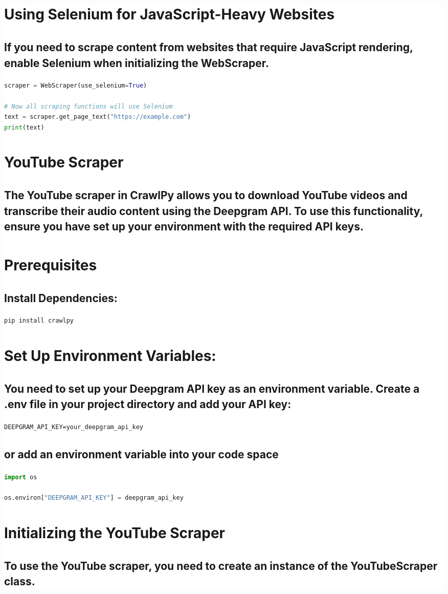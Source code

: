 # Using Selenium for JavaScript-Heavy Websites
## If you need to scrape content from websites that require JavaScript rendering, enable Selenium when initializing the WebScraper.

```python
scraper = WebScraper(use_selenium=True)

# Now all scraping functions will use Selenium
text = scraper.get_page_text("https://example.com")
print(text)
```

# YouTube Scraper
## The YouTube scraper in CrawlPy allows you to download YouTube videos and transcribe their audio content using the Deepgram API. To use this functionality, ensure you have set up your environment with the required API keys.

# Prerequisites
## Install Dependencies:

```python
pip install crawlpy
```

# Set Up Environment Variables:
## You need to set up your Deepgram API key as an environment variable. Create a .env file in your project directory and add your API key:

```env
DEEPGRAM_API_KEY=your_deepgram_api_key
```

## or add an environment variable into your code space

```python
import os

os.environ["DEEPGRAM_API_KEY"] = deepgram_api_key
```

# Initializing the YouTube Scraper
## To use the YouTube scraper, you need to create an instance of the YouTubeScraper class.
